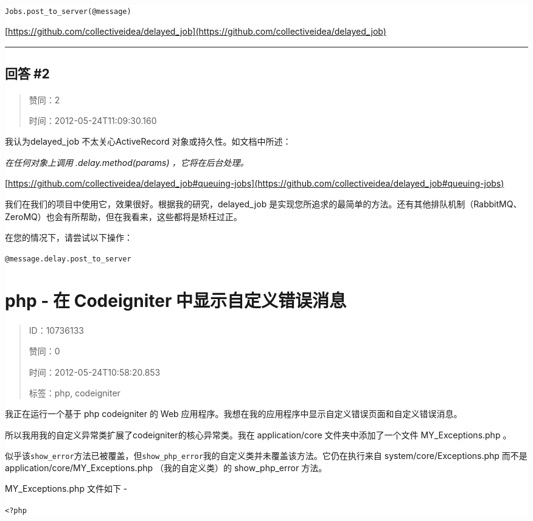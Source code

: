 `Jobs.post_to_server(@message)`

[https://github.com/collectiveidea/delayed_job](https://github.com/collectiveidea/delayed_job)

* * *

## 回答 #2

> 赞同：2
> 
> 时间：2012-05-24T11:09:30.160

我认为delayed_job 不太关心ActiveRecord 对象或持久性。如文档中所述：

*在任何对象上调用 .delay.method(params) ，它将在后台处理。*

[https://github.com/collectiveidea/delayed_job#queuing-jobs](https://github.com/collectiveidea/delayed_job#queuing-jobs)

我们在我们的项目中使用它，效果很好。根据我的研究，delayed_job 是实现您所追求的最简单的方法。还有其他排队机制（RabbitMQ、ZeroMQ）也会有所帮助，但在我看来，这些都将是矫枉过正。

在您的情况下，请尝试以下操作：

```
@message.delay.post_to_server 
```

# php - 在 Codeigniter 中显示自定义错误消息

> ID：10736133
> 
> 赞同：0
> 
> 时间：2012-05-24T10:58:20.853
> 
> 标签：php, codeigniter

我正在运行一个基于 php codeigniter 的 Web 应用程序。我想在我的应用程序中显示自定义错误页面和自定义错误消息。

所以我用我的自定义异常类扩展了codeigniter的核心异常类。我在 application/core 文件夹中添加了一个文件 MY_Exceptions.php 。

似乎该`show_error`方法已被覆盖，但`show_php_error`我的自定义类并未覆盖该方法。它仍在执行来自 system/core/Exceptions.php 而不是 application/core/MY_Exceptions.php （我的自定义类）的 show_php_error 方法。

MY_Exceptions.php 文件如下 -

```
<?php
